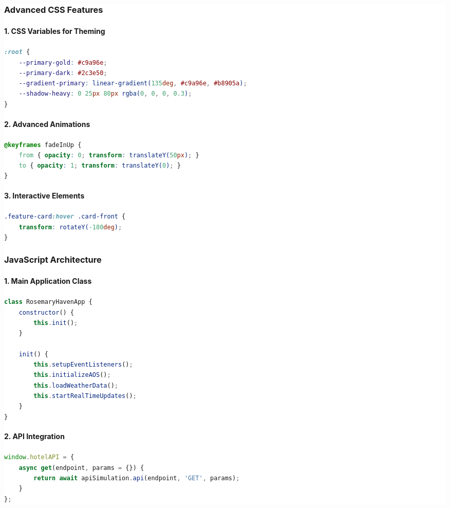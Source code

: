 ### Advanced CSS Features

#### 1. **CSS Variables for Theming**
```css
:root {
    --primary-gold: #c9a96e;
    --primary-dark: #2c3e50;
    --gradient-primary: linear-gradient(135deg, #c9a96e, #b8905a);
    --shadow-heavy: 0 25px 80px rgba(0, 0, 0, 0.3);
}
```

#### 2. **Advanced Animations**
```css
@keyframes fadeInUp {
    from { opacity: 0; transform: translateY(50px); }
    to { opacity: 1; transform: translateY(0); }
}
```

#### 3. **Interactive Elements**
```css
.feature-card:hover .card-front {
    transform: rotateY(-180deg);
}
```

### JavaScript Architecture

#### 1. **Main Application Class**
```javascript
class RosemaryHavenApp {
    constructor() {
        this.init();
    }
    
    init() {
        this.setupEventListeners();
        this.initializeAOS();
        this.loadWeatherData();
        this.startRealTimeUpdates();
    }
}
```

#### 2. **API Integration**
```javascript
window.hotelAPI = {
    async get(endpoint, params = {}) {
        return await apiSimulation.api(endpoint, 'GET', params);
    }
};
```
